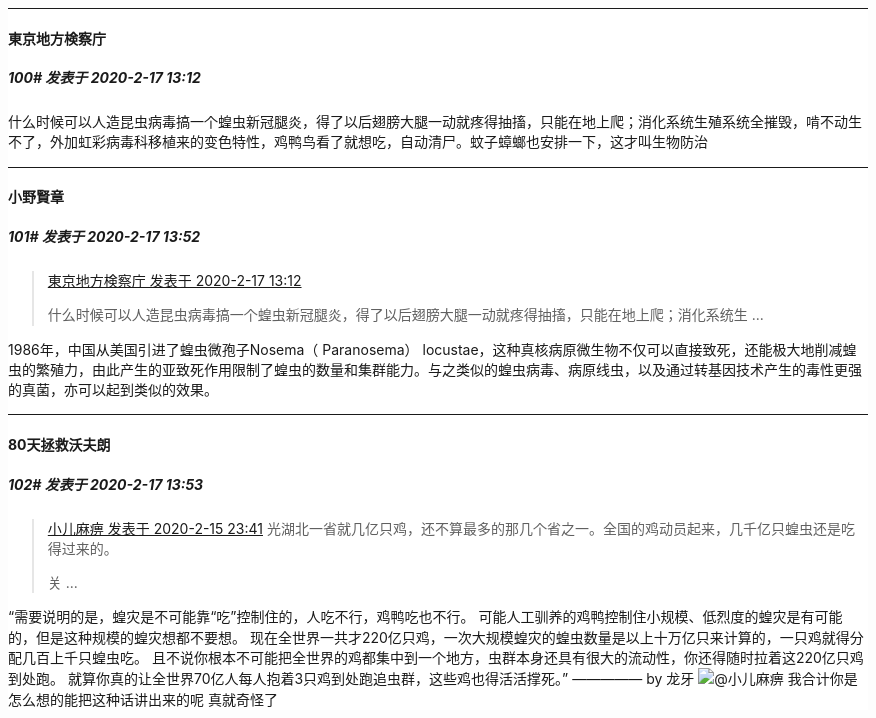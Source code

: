 


-----

####  東京地方検察庁  
##### 100#       发表于 2020-2-17 13:12




什么时候可以人造昆虫病毒搞一个蝗虫新冠腿炎，得了以后翅膀大腿一动就疼得抽搐，只能在地上爬；消化系统生殖系统全摧毁，啃不动生不了，外加虹彩病毒科移植来的变色特性，鸡鸭鸟看了就想吃，自动清尸。蚊子蟑螂也安排一下，这才叫生物防治







-----

####  小野賢章  
##### 101#       发表于 2020-2-17 13:52



<blockquote><a href="httphttps://bbs.saraba1st.com/2b/forum.php?mod=redirect&amp;goto=findpost&amp;pid=46440310&amp;ptid=1914096" target="_blank">東京地方検察庁 发表于 2020-2-17 13:12</a>

什么时候可以人造昆虫病毒搞一个蝗虫新冠腿炎，得了以后翅膀大腿一动就疼得抽搐，只能在地上爬；消化系统生 ...</blockquote>
1986年，中国从美国引进了蝗虫微孢子Nosema（ Paranosema） locustae，这种真核病原微生物不仅可以直接致死，还能极大地削减蝗虫的繁殖力，由此产生的亚致死作用限制了蝗虫的数量和集群能力。与之类似的蝗虫病毒、病原线虫，以及通过转基因技术产生的毒性更强的真菌，亦可以起到类似的效果。







-----

####  80天拯救沃夫朗  
##### 102#       发表于 2020-2-17 13:53



<blockquote><a href="httphttps://bbs.saraba1st.com/2b/forum.php?mod=redirect&amp;goto=findpost&amp;pid=46432683&amp;ptid=1914096" target="_blank">小儿麻痹 发表于 2020-2-15 23:41</a>
光湖北一省就几亿只鸡，还不算最多的那几个省之一。全国的鸡动员起来，几千亿只蝗虫还是吃得过来的。


关 ...</blockquote>
“需要说明的是，蝗灾是不可能靠“吃”控制住的，人吃不行，鸡鸭吃也不行。
可能人工驯养的鸡鸭控制住小规模、低烈度的蝗灾是有可能的，但是这种规模的蝗灾想都不要想。
现在全世界一共才220亿只鸡，一次大规模蝗灾的蝗虫数量是以上十万亿只来计算的，一只鸡就得分配几百上千只蝗虫吃。
且不说你根本不可能把全世界的鸡都集中到一个地方，虫群本身还具有很大的流动性，你还得随时拉着这220亿只鸡到处跑。
就算你真的让全世界70亿人每人抱着3只鸡到处跑追虫群，这些鸡也得活活撑死。”
————— by 龙牙
<img src="https://static.saraba1st.com/image/smiley/face2017/067.png" referrerpolicy="no-referrer">@小儿麻痹
我合计你是怎么想的能把这种话讲出来的呢 真就奇怪了


